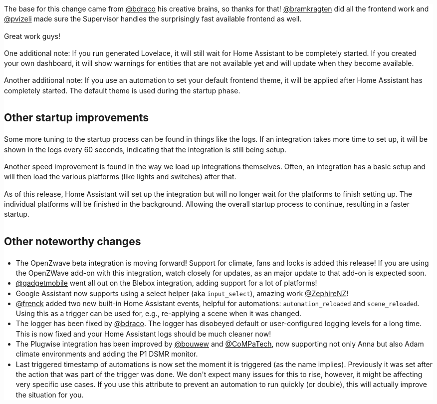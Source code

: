 The base for this change came from [@bdraco] his creative brains, so thanks
for that! [@bramkragten] did all the frontend work and [@pvizeli] made sure
the Supervisor handles the surprisingly fast available frontend as well.

Great work guys!

One additional note: If you run generated Lovelace, it will still wait for
Home Assistant to be completely started. If you created your own dashboard,
it will show warnings for entities that are not available yet and will update
when they become available.

Another additional note: If you use an automation to set your default frontend
theme, it will be applied after Home Assistant has completely started. The
default theme is used during the startup phase.

## Other startup improvements

Some more tuning to the startup process can be found in things like the logs.
If an integration takes more time to set up, it will be shown in the logs every
60 seconds, indicating that the integration is still being setup.

Another speed improvement is found in the way we load up integrations themselves.
Often, an integration has a basic setup and will then load the various platforms
(like lights and switches) after that.

As of this release, Home Assistant will set up the integration but will
no longer wait for the platforms to finish setting up. The individual platforms
will be finished in the background. Allowing the overall startup process to
continue, resulting in a faster startup.

## Other noteworthy changes

- The OpenZwave beta integration is moving forward! Support for climate, fans
  and locks is added this release! If you are using the OpenZWave add-on with
  this integration, watch closely for updates, as an major update to that
  add-on is expected soon.
- [@gadgetmobile] went all out on the Blebox integration, adding support for
  a lot of platforms!
- Google Assistant now supports using a select helper (aka `input_select`),
  amazing work [@ZephireNZ]!
- [@frenck] added two new built-in Home Assistant events, helpful for
  automations: `automation_reloaded` and `scene_reloaded`. Using this as a
  trigger can be used for, e.g., re-applying a scene when it was changed.
- The logger has been fixed by [@bdraco]. The logger has disobeyed default or
  user-configured logging levels for a long time. This is now fixed and your
  Home Assistant logs should be much cleaner now!
- The Plugwise integration has been improved by [@bouwew] and [@CoMPaTech],
  now supporting not only Anna but also Adam climate environments and adding
  the P1 DSMR monitor.
- Last triggered timestamp of automations is now set the moment it is triggered
  (as the name implies). Previously it was set after the action that was part
  of the trigger was done. We don't expect many issues for this to rise,
  however, it might be affecting very specific use cases. If you use this
  attribute to prevent an automation to run quickly (or double), this will
  actually improve the situation for you.


[@bouwew]: https://github.com/bouwew
[#36656]: https://github.com/home-assistant/core/pull/36656
[#36680]: https://github.com/home-assistant/core/pull/36680
[#36683]: https://github.com/home-assistant/core/pull/36683
[#36697]: https://github.com/home-assistant/core/pull/36697
[#36704]: https://github.com/home-assistant/core/pull/36704
[#36727]: https://github.com/home-assistant/core/pull/36727
[#36731]: https://github.com/home-assistant/core/pull/36731
[#36746]: https://github.com/home-assistant/core/pull/36746
[#36751]: https://github.com/home-assistant/core/pull/36751
[@Adminiuga]: https://github.com/Adminiuga
[@Kane610]: https://github.com/Kane610
[@balloob]: https://github.com/balloob
[@bdraco]: https://github.com/bdraco
[@bramkragten]: https://github.com/bramkragten
[@fredrike]: https://github.com/fredrike
[@frenck]: https://github.com/frenck
[@jjlawren]: https://github.com/jjlawren
[@zewelor]: https://github.com/zewelor
[axis docs]: /integrations/axis/
[daikin docs]: /integrations/daikin/
[frontend docs]: /integrations/frontend/
[history docs]: /integrations/history/
[logbook docs]: /integrations/logbook/
[owntracks docs]: /integrations/owntracks/
[plex docs]: /integrations/plex/
[yeelight docs]: /integrations/yeelight/
[zha docs]: /integrations/zha/
[#35559]: https://github.com/home-assistant/core/pull/35559
[#36571]: https://github.com/home-assistant/core/pull/36571
[#36653]: https://github.com/home-assistant/core/pull/36653
[#36666]: https://github.com/home-assistant/core/pull/36666
[#36667]: https://github.com/home-assistant/core/pull/36667
[#36674]: https://github.com/home-assistant/core/pull/36674
[@bdraco]: https://github.com/bdraco
[@fredrike]: https://github.com/fredrike
[@frenck]: https://github.com/frenck
[@shenxn]: https://github.com/shenxn
[@starkillerOG]: https://github.com/starkillerOG
[command_line docs]: /integrations/command_line/
[daikin docs]: /integrations/daikin/
[myq docs]: /integrations/myq/
[powerwall docs]: /integrations/powerwall/
[xiaomi_miio docs]: /integrations/xiaomi_miio/
[@bdraco]: https://github.com/bdraco
[@N1c093]: https://github.com/N1c093
[@dmulcahey]: https://github.com/dmulcahey
[@teharris1]: https://github.com/teharris1
[@balloob]: https://github.com/balloob
[@kennedyshead]: https://github.com/kennedyshead
[#36760]: https://github.com/home-assistant/core/pull/36760
[#36769]: https://github.com/home-assistant/core/pull/36769
[#36794]: https://github.com/home-assistant/core/pull/36794
[#36797]: https://github.com/home-assistant/core/pull/36797
[#36807]: https://github.com/home-assistant/core/pull/36807
[#36812]: https://github.com/home-assistant/core/pull/36812
[#36820]: https://github.com/home-assistant/core/pull/36820
[#36836]: https://github.com/home-assistant/core/pull/36836
[#36889]: https://github.com/home-assistant/core/pull/36889
[#36845]: https://github.com/home-assistant/core/pull/36845
[#36860]: https://github.com/home-assistant/core/pull/36860
[#36868]: https://github.com/home-assistant/core/pull/36868
[#36880]: https://github.com/home-assistant/core/pull/36880
[@Kane610]: https://github.com/Kane610
[@pnbruckner]: https://github.com/pnbruckner
[@Danielhiversen]: https://github.com/Danielhiversen
[@balloob]: https://github.com/balloob
[@fb22]: https://github.com/fb22
[@fredrike]: https://github.com/fredrike
[axis docs]: /integrations/axis/
[daikin docs]: /integrations/daikin/
[llamalab_automate docs]: /integrations/llamalab_automate/
[met docs]: /integrations/met/
[norway_air docs]: /integrations/norway_air/
[#29588]: https://github.com/home-assistant/core/pull/29588
[#31119]: https://github.com/home-assistant/core/pull/31119
[#31448]: https://github.com/home-assistant/core/pull/31448
[#31945]: https://github.com/home-assistant/core/pull/31945
[#33384]: https://github.com/home-assistant/core/pull/33384
[#33691]: https://github.com/home-assistant/core/pull/33691
[#33806]: https://github.com/home-assistant/core/pull/33806
[#33859]: https://github.com/home-assistant/core/pull/33859
[#33990]: https://github.com/home-assistant/core/pull/33990
[#34075]: https://github.com/home-assistant/core/pull/34075
[#34234]: https://github.com/home-assistant/core/pull/34234
[#34375]: https://github.com/home-assistant/core/pull/34375
[#34430]: https://github.com/home-assistant/core/pull/34430
[#34572]: https://github.com/home-assistant/core/pull/34572
[#34584]: https://github.com/home-assistant/core/pull/34584
[#34625]: https://github.com/home-assistant/core/pull/34625
[#34627]: https://github.com/home-assistant/core/pull/34627
[#34638]: https://github.com/home-assistant/core/pull/34638
[#34664]: https://github.com/home-assistant/core/pull/34664
[#34704]: https://github.com/home-assistant/core/pull/34704
[#34709]: https://github.com/home-assistant/core/pull/34709
[#34774]: https://github.com/home-assistant/core/pull/34774
[#34809]: https://github.com/home-assistant/core/pull/34809
[#34961]: https://github.com/home-assistant/core/pull/34961
[#34969]: https://github.com/home-assistant/core/pull/34969
[#34984]: https://github.com/home-assistant/core/pull/34984
[#35029]: https://github.com/home-assistant/core/pull/35029
[#35050]: https://github.com/home-assistant/core/pull/35050
[#35066]: https://github.com/home-assistant/core/pull/35066
[#35198]: https://github.com/home-assistant/core/pull/35198
[#35200]: https://github.com/home-assistant/core/pull/35200
[#35209]: https://github.com/home-assistant/core/pull/35209
[#35216]: https://github.com/home-assistant/core/pull/35216
[#35249]: https://github.com/home-assistant/core/pull/35249
[#35280]: https://github.com/home-assistant/core/pull/35280
[#35294]: https://github.com/home-assistant/core/pull/35294
[#35297]: https://github.com/home-assistant/core/pull/35297
[#35352]: https://github.com/home-assistant/core/pull/35352
[#35360]: https://github.com/home-assistant/core/pull/35360
[#35370]: https://github.com/home-assistant/core/pull/35370
[#35371]: https://github.com/home-assistant/core/pull/35371
[#35372]: https://github.com/home-assistant/core/pull/35372
[#35373]: https://github.com/home-assistant/core/pull/35373
[#35448]: https://github.com/home-assistant/core/pull/35448
[#35456]: https://github.com/home-assistant/core/pull/35456
[#35486]: https://github.com/home-assistant/core/pull/35486
[#35552]: https://github.com/home-assistant/core/pull/35552
[#35554]: https://github.com/home-assistant/core/pull/35554
[#35565]: https://github.com/home-assistant/core/pull/35565
[#35566]: https://github.com/home-assistant/core/pull/35566
[#35578]: https://github.com/home-assistant/core/pull/35578
[#35581]: https://github.com/home-assistant/core/pull/35581
[#35588]: https://github.com/home-assistant/core/pull/35588
[#35592]: https://github.com/home-assistant/core/pull/35592
[#35593]: https://github.com/home-assistant/core/pull/35593
[#35613]: https://github.com/home-assistant/core/pull/35613
[#35620]: https://github.com/home-assistant/core/pull/35620
[#35623]: https://github.com/home-assistant/core/pull/35623
[#35624]: https://github.com/home-assistant/core/pull/35624
[#35633]: https://github.com/home-assistant/core/pull/35633
[#35635]: https://github.com/home-assistant/core/pull/35635
[#35637]: https://github.com/home-assistant/core/pull/35637
[#35639]: https://github.com/home-assistant/core/pull/35639
[#35641]: https://github.com/home-assistant/core/pull/35641
[#35647]: https://github.com/home-assistant/core/pull/35647
[#35649]: https://github.com/home-assistant/core/pull/35649
[#35656]: https://github.com/home-assistant/core/pull/35656
[#35659]: https://github.com/home-assistant/core/pull/35659
[#35663]: https://github.com/home-assistant/core/pull/35663
[#35665]: https://github.com/home-assistant/core/pull/35665
[#35671]: https://github.com/home-assistant/core/pull/35671
[#35675]: https://github.com/home-assistant/core/pull/35675
[#35678]: https://github.com/home-assistant/core/pull/35678
[#35682]: https://github.com/home-assistant/core/pull/35682
[#35685]: https://github.com/home-assistant/core/pull/35685
[#35687]: https://github.com/home-assistant/core/pull/35687
[#35691]: https://github.com/home-assistant/core/pull/35691
[#35693]: https://github.com/home-assistant/core/pull/35693
[#35694]: https://github.com/home-assistant/core/pull/35694
[#35700]: https://github.com/home-assistant/core/pull/35700
[#35702]: https://github.com/home-assistant/core/pull/35702
[#35704]: https://github.com/home-assistant/core/pull/35704
[#35708]: https://github.com/home-assistant/core/pull/35708
[#35716]: https://github.com/home-assistant/core/pull/35716
[#35719]: https://github.com/home-assistant/core/pull/35719
[#35721]: https://github.com/home-assistant/core/pull/35721
[#35722]: https://github.com/home-assistant/core/pull/35722
[#35724]: https://github.com/home-assistant/core/pull/35724
[#35725]: https://github.com/home-assistant/core/pull/35725
[#35726]: https://github.com/home-assistant/core/pull/35726
[#35739]: https://github.com/home-assistant/core/pull/35739
[#35743]: https://github.com/home-assistant/core/pull/35743
[#35745]: https://github.com/home-assistant/core/pull/35745
[#35749]: https://github.com/home-assistant/core/pull/35749
[#35750]: https://github.com/home-assistant/core/pull/35750
[#35751]: https://github.com/home-assistant/core/pull/35751
[#35752]: https://github.com/home-assistant/core/pull/35752
[#35756]: https://github.com/home-assistant/core/pull/35756
[#35763]: https://github.com/home-assistant/core/pull/35763
[#35768]: https://github.com/home-assistant/core/pull/35768
[#35769]: https://github.com/home-assistant/core/pull/35769
[#35778]: https://github.com/home-assistant/core/pull/35778
[#35786]: https://github.com/home-assistant/core/pull/35786
[#35791]: https://github.com/home-assistant/core/pull/35791
[#35799]: https://github.com/home-assistant/core/pull/35799
[#35803]: https://github.com/home-assistant/core/pull/35803
[#35804]: https://github.com/home-assistant/core/pull/35804
[#35805]: https://github.com/home-assistant/core/pull/35805
[#35808]: https://github.com/home-assistant/core/pull/35808
[#35810]: https://github.com/home-assistant/core/pull/35810
[#35811]: https://github.com/home-assistant/core/pull/35811
[#35822]: https://github.com/home-assistant/core/pull/35822
[#35892]: https://github.com/home-assistant/core/pull/35892
[#35893]: https://github.com/home-assistant/core/pull/35893
[#35915]: https://github.com/home-assistant/core/pull/35915
[#35926]: https://github.com/home-assistant/core/pull/35926
[#35942]: https://github.com/home-assistant/core/pull/35942
[#35944]: https://github.com/home-assistant/core/pull/35944
[#35951]: https://github.com/home-assistant/core/pull/35951
[#35956]: https://github.com/home-assistant/core/pull/35956
[#35993]: https://github.com/home-assistant/core/pull/35993
[#35994]: https://github.com/home-assistant/core/pull/35994
[#36002]: https://github.com/home-assistant/core/pull/36002
[#36003]: https://github.com/home-assistant/core/pull/36003
[#36010]: https://github.com/home-assistant/core/pull/36010
[#36015]: https://github.com/home-assistant/core/pull/36015
[#36016]: https://github.com/home-assistant/core/pull/36016
[#36056]: https://github.com/home-assistant/core/pull/36056
[#36059]: https://github.com/home-assistant/core/pull/36059
[#36064]: https://github.com/home-assistant/core/pull/36064
[#36074]: https://github.com/home-assistant/core/pull/36074
[#36078]: https://github.com/home-assistant/core/pull/36078
[#36080]: https://github.com/home-assistant/core/pull/36080
[#36082]: https://github.com/home-assistant/core/pull/36082
[#36085]: https://github.com/home-assistant/core/pull/36085
[#36088]: https://github.com/home-assistant/core/pull/36088
[#36089]: https://github.com/home-assistant/core/pull/36089
[#36091]: https://github.com/home-assistant/core/pull/36091
[#36093]: https://github.com/home-assistant/core/pull/36093
[#36103]: https://github.com/home-assistant/core/pull/36103
[#36130]: https://github.com/home-assistant/core/pull/36130
[#36134]: https://github.com/home-assistant/core/pull/36134
[#36142]: https://github.com/home-assistant/core/pull/36142
[#36143]: https://github.com/home-assistant/core/pull/36143
[#36148]: https://github.com/home-assistant/core/pull/36148
[#36152]: https://github.com/home-assistant/core/pull/36152
[#36153]: https://github.com/home-assistant/core/pull/36153
[#36164]: https://github.com/home-assistant/core/pull/36164
[#36170]: https://github.com/home-assistant/core/pull/36170
[#36177]: https://github.com/home-assistant/core/pull/36177
[#36194]: https://github.com/home-assistant/core/pull/36194
[#36198]: https://github.com/home-assistant/core/pull/36198
[#36202]: https://github.com/home-assistant/core/pull/36202
[#36203]: https://github.com/home-assistant/core/pull/36203
[#36205]: https://github.com/home-assistant/core/pull/36205
[#36207]: https://github.com/home-assistant/core/pull/36207
[#36208]: https://github.com/home-assistant/core/pull/36208
[#36211]: https://github.com/home-assistant/core/pull/36211
[#36212]: https://github.com/home-assistant/core/pull/36212
[#36217]: https://github.com/home-assistant/core/pull/36217
[#36218]: https://github.com/home-assistant/core/pull/36218
[#36219]: https://github.com/home-assistant/core/pull/36219
[#36226]: https://github.com/home-assistant/core/pull/36226
[#36227]: https://github.com/home-assistant/core/pull/36227
[#36229]: https://github.com/home-assistant/core/pull/36229
[#36232]: https://github.com/home-assistant/core/pull/36232
[#36233]: https://github.com/home-assistant/core/pull/36233
[#36236]: https://github.com/home-assistant/core/pull/36236
[#36239]: https://github.com/home-assistant/core/pull/36239
[#36240]: https://github.com/home-assistant/core/pull/36240
[#36242]: https://github.com/home-assistant/core/pull/36242
[#36243]: https://github.com/home-assistant/core/pull/36243
[#36244]: https://github.com/home-assistant/core/pull/36244
[#36246]: https://github.com/home-assistant/core/pull/36246
[#36247]: https://github.com/home-assistant/core/pull/36247
[#36248]: https://github.com/home-assistant/core/pull/36248
[#36249]: https://github.com/home-assistant/core/pull/36249
[#36251]: https://github.com/home-assistant/core/pull/36251
[#36252]: https://github.com/home-assistant/core/pull/36252
[#36253]: https://github.com/home-assistant/core/pull/36253
[#36256]: https://github.com/home-assistant/core/pull/36256
[#36257]: https://github.com/home-assistant/core/pull/36257
[#36260]: https://github.com/home-assistant/core/pull/36260
[#36262]: https://github.com/home-assistant/core/pull/36262
[#36263]: https://github.com/home-assistant/core/pull/36263
[#36264]: https://github.com/home-assistant/core/pull/36264
[#36274]: https://github.com/home-assistant/core/pull/36274
[#36275]: https://github.com/home-assistant/core/pull/36275
[#36276]: https://github.com/home-assistant/core/pull/36276
[#36277]: https://github.com/home-assistant/core/pull/36277
[#36285]: https://github.com/home-assistant/core/pull/36285
[#36292]: https://github.com/home-assistant/core/pull/36292
[#36294]: https://github.com/home-assistant/core/pull/36294
[#36297]: https://github.com/home-assistant/core/pull/36297
[#36299]: https://github.com/home-assistant/core/pull/36299
[#36305]: https://github.com/home-assistant/core/pull/36305
[#36309]: https://github.com/home-assistant/core/pull/36309
[#36311]: https://github.com/home-assistant/core/pull/36311
[#36313]: https://github.com/home-assistant/core/pull/36313
[#36317]: https://github.com/home-assistant/core/pull/36317
[#36322]: https://github.com/home-assistant/core/pull/36322
[#36323]: https://github.com/home-assistant/core/pull/36323
[#36327]: https://github.com/home-assistant/core/pull/36327
[#36328]: https://github.com/home-assistant/core/pull/36328
[#36330]: https://github.com/home-assistant/core/pull/36330
[#36331]: https://github.com/home-assistant/core/pull/36331
[#36332]: https://github.com/home-assistant/core/pull/36332
[#36333]: https://github.com/home-assistant/core/pull/36333
[#36335]: https://github.com/home-assistant/core/pull/36335
[#36337]: https://github.com/home-assistant/core/pull/36337
[#36340]: https://github.com/home-assistant/core/pull/36340
[#36341]: https://github.com/home-assistant/core/pull/36341
[#36345]: https://github.com/home-assistant/core/pull/36345
[#36346]: https://github.com/home-assistant/core/pull/36346
[#36347]: https://github.com/home-assistant/core/pull/36347
[#36348]: https://github.com/home-assistant/core/pull/36348
[#36350]: https://github.com/home-assistant/core/pull/36350
[#36352]: https://github.com/home-assistant/core/pull/36352
[#36355]: https://github.com/home-assistant/core/pull/36355
[#36356]: https://github.com/home-assistant/core/pull/36356
[#36357]: https://github.com/home-assistant/core/pull/36357
[#36358]: https://github.com/home-assistant/core/pull/36358
[#36360]: https://github.com/home-assistant/core/pull/36360
[#36361]: https://github.com/home-assistant/core/pull/36361
[#36362]: https://github.com/home-assistant/core/pull/36362
[#36366]: https://github.com/home-assistant/core/pull/36366
[#36368]: https://github.com/home-assistant/core/pull/36368
[#36369]: https://github.com/home-assistant/core/pull/36369
[#36377]: https://github.com/home-assistant/core/pull/36377
[#36378]: https://github.com/home-assistant/core/pull/36378
[#36379]: https://github.com/home-assistant/core/pull/36379
[#36380]: https://github.com/home-assistant/core/pull/36380
[#36381]: https://github.com/home-assistant/core/pull/36381
[#36383]: https://github.com/home-assistant/core/pull/36383
[#36384]: https://github.com/home-assistant/core/pull/36384
[#36385]: https://github.com/home-assistant/core/pull/36385
[#36388]: https://github.com/home-assistant/core/pull/36388
[#36389]: https://github.com/home-assistant/core/pull/36389
[#36391]: https://github.com/home-assistant/core/pull/36391
[#36393]: https://github.com/home-assistant/core/pull/36393
[#36394]: https://github.com/home-assistant/core/pull/36394
[#36396]: https://github.com/home-assistant/core/pull/36396
[#36398]: https://github.com/home-assistant/core/pull/36398
[#36402]: https://github.com/home-assistant/core/pull/36402
[#36405]: https://github.com/home-assistant/core/pull/36405
[#36407]: https://github.com/home-assistant/core/pull/36407
[#36408]: https://github.com/home-assistant/core/pull/36408
[#36409]: https://github.com/home-assistant/core/pull/36409
[#36414]: https://github.com/home-assistant/core/pull/36414
[#36429]: https://github.com/home-assistant/core/pull/36429
[#36432]: https://github.com/home-assistant/core/pull/36432
[#36433]: https://github.com/home-assistant/core/pull/36433
[#36444]: https://github.com/home-assistant/core/pull/36444
[#36448]: https://github.com/home-assistant/core/pull/36448
[#36454]: https://github.com/home-assistant/core/pull/36454
[#36461]: https://github.com/home-assistant/core/pull/36461
[#36469]: https://github.com/home-assistant/core/pull/36469
[#36470]: https://github.com/home-assistant/core/pull/36470
[#36473]: https://github.com/home-assistant/core/pull/36473
[#36483]: https://github.com/home-assistant/core/pull/36483
[#36486]: https://github.com/home-assistant/core/pull/36486
[#36489]: https://github.com/home-assistant/core/pull/36489
[#36490]: https://github.com/home-assistant/core/pull/36490
[#36494]: https://github.com/home-assistant/core/pull/36494
[#36499]: https://github.com/home-assistant/core/pull/36499
[#36506]: https://github.com/home-assistant/core/pull/36506
[#36517]: https://github.com/home-assistant/core/pull/36517
[#36529]: https://github.com/home-assistant/core/pull/36529
[#36548]: https://github.com/home-assistant/core/pull/36548
[#36559]: https://github.com/home-assistant/core/pull/36559
[#36567]: https://github.com/home-assistant/core/pull/36567
[#36574]: https://github.com/home-assistant/core/pull/36574
[#36592]: https://github.com/home-assistant/core/pull/36592
[#36612]: https://github.com/home-assistant/core/pull/36612
[#36613]: https://github.com/home-assistant/core/pull/36613
[#36614]: https://github.com/home-assistant/core/pull/36614
[@2Fake]: https://github.com/2Fake
[@Adminiuga]: https://github.com/Adminiuga
[@BKPepe]: https://github.com/BKPepe
[@CoMPaTech]: https://github.com/CoMPaTech
[@Danielhiversen]: https://github.com/Danielhiversen
[@Emilv2]: https://github.com/Emilv2
[@IATkachenko]: https://github.com/IATkachenko
[@JPHutchins]: https://github.com/JPHutchins
[@Kane610]: https://github.com/Kane610
[@Mariusthvdb]: https://github.com/Mariusthvdb
[@MartinHjelmare]: https://github.com/MartinHjelmare
[@MatsNl]: https://github.com/MatsNl
[@MatthewFlamm]: https://github.com/MatthewFlamm
[@MeanderingCode]: https://github.com/MeanderingCode
[@Mic92]: https://github.com/Mic92
[@PlasmaEye]: https://github.com/PlasmaEye
[@PotatoDrug]: https://github.com/PotatoDrug
[@Quentame]: https://github.com/Quentame
[@Spartan-II-117]: https://github.com/Spartan-II-117
[@Tho85]: https://github.com/Tho85
[@TomBrien]: https://github.com/TomBrien
[@ZephireNZ]: https://github.com/ZephireNZ
[@alandtse]: https://github.com/alandtse
[@alengwenus]: https://github.com/alengwenus
[@amelchio]: https://github.com/amelchio
[@atmurray]: https://github.com/atmurray
[@austinmroczek]: https://github.com/austinmroczek
[@bachya]: https://github.com/bachya
[@balloob]: https://github.com/balloob
[@basnijholt]: https://github.com/basnijholt
[@baurandr]: https://github.com/baurandr
[@bazwilliams]: https://github.com/bazwilliams
[@bdraco]: https://github.com/bdraco
[@bieniu]: https://github.com/bieniu
[@boralyl]: https://github.com/boralyl
[@braam]: https://github.com/braam
[@bramkragten]: https://github.com/bramkragten
[@brg468]: https://github.com/brg468
[@bskaplou]: https://github.com/bskaplou
[@celestinjr]: https://github.com/celestinjr
[@cgarwood]: https://github.com/cgarwood
[@cgiraldo]: https://github.com/cgiraldo
[@ctalkington]: https://github.com/ctalkington
[@cyberjunky]: https://github.com/cyberjunky
[@danielperna84]: https://github.com/danielperna84
[@depl0y]: https://github.com/depl0y
[@djpremier]: https://github.com/djpremier
[@donkawechico]: https://github.com/donkawechico
[@eavanvalkenburg]: https://github.com/eavanvalkenburg
[@elupus]: https://github.com/elupus
[@emontnemery]: https://github.com/emontnemery
[@fb22]: https://github.com/fb22
[@felipediel]: https://github.com/felipediel
[@flz]: https://github.com/flz
[@foxy82]: https://github.com/foxy82
[@fphammerle]: https://github.com/fphammerle
[@fredrike]: https://github.com/fredrike
[@frenck]: https://github.com/frenck
[@fronzbot]: https://github.com/fronzbot
[@gadgetmobile]: https://github.com/gadgetmobile
[@galak]: https://github.com/galak
[@gjbadros]: https://github.com/gjbadros
[@gladhorn]: https://github.com/gladhorn
[@hunterjm]: https://github.com/hunterjm
[@isk0001y]: https://github.com/isk0001y
[@jfmcarreira]: https://github.com/jfmcarreira
[@jhollowe]: https://github.com/jhollowe
[@jjlawren]: https://github.com/jjlawren
[@jrester]: https://github.com/jrester
[@k2v1n58]: https://github.com/k2v1n58
[@kantselovich]: https://github.com/kantselovich
[@knyar]: https://github.com/knyar
[@lindsaymarkward]: https://github.com/lindsaymarkward
[@lpomfrey]: https://github.com/lpomfrey
[@mampfes]: https://github.com/mampfes
[@marcelveldt]: https://github.com/marcelveldt
[@matgad]: https://github.com/matgad
[@matlimatli]: https://github.com/matlimatli
[@michaeldavie]: https://github.com/michaeldavie
[@mlemainque]: https://github.com/mlemainque
[@mnaggatz]: https://github.com/mnaggatz
[@mrk-its]: https://github.com/mrk-its
[@mweinelt]: https://github.com/mweinelt
[@nbarrientos]: https://github.com/nbarrientos
[@nickw444]: https://github.com/nickw444
[@nicx]: https://github.com/nicx
[@odinuge]: https://github.com/odinuge
[@ohadlevy]: https://github.com/ohadlevy
[@pkishino]: https://github.com/pkishino
[@pnbruckner]: https://github.com/pnbruckner
[@pvizeli]: https://github.com/pvizeli
[@rajlaud]: https://github.com/rajlaud
[@raman325]: https://github.com/raman325
[@rhadamantys]: https://github.com/rhadamantys
[@rutkai]: https://github.com/rutkai
[@scop]: https://github.com/scop
[@shbatm]: https://github.com/shbatm
[@shenxn]: https://github.com/shenxn
[@springstan]: https://github.com/springstan
[@sqldiablo]: https://github.com/sqldiablo
[@starkillerOG]: https://github.com/starkillerOG
[@szinn]: https://github.com/szinn
[@teharris1]: https://github.com/teharris1
[@teldri]: https://github.com/teldri
[@tetienne]: https://github.com/tetienne
[@thomkaufmann]: https://github.com/thomkaufmann
[@uvjustin]: https://github.com/uvjustin
[@vangorra]: https://github.com/vangorra
[@vlebourl]: https://github.com/vlebourl
[@willscottuk]: https://github.com/willscottuk
[@zewelor]: https://github.com/zewelor
[acmeda docs]: /integrations/acmeda/
[alexa docs]: /integrations/alexa/
[api docs]: /integrations/api/
[arcam_fmj docs]: /integrations/arcam_fmj/
[arwn docs]: /integrations/arwn/
[asuswrt docs]: /integrations/asuswrt/
[atag docs]: /integrations/atag/
[automation docs]: /integrations/automation/
[axis docs]: /integrations/axis/
[azure_event_hub docs]: /integrations/azure_event_hub/
[blebox docs]: /integrations/blebox/
[blink docs]: /integrations/blink/
[braviatv docs]: /integrations/braviatv/
[broadlink docs]: /integrations/broadlink/
[buienradar docs]: /integrations/buienradar/
[caldav docs]: /integrations/caldav/
[camera docs]: /integrations/camera/
[canary docs]: /integrations/canary/
[cast docs]: /integrations/cast/
[circuit docs]: /integrations/circuit/
[climate docs]: /integrations/climate/
[cloud docs]: /integrations/cloud/
[coronavirus docs]: /integrations/coronavirus/
[daikin docs]: /integrations/daikin/
[deconz docs]: /integrations/deconz/
[delijn docs]: /integrations/delijn/
[demo docs]: /integrations/demo/
[devolo_home_control docs]: /integrations/devolo_home_control/
[discovery docs]: /integrations/discovery/
[dsmr_reader docs]: /integrations/dsmr_reader/
[dunehd docs]: /integrations/dunehd/
[elkm1 docs]: /integrations/elkm1/
[enocean docs]: /integrations/enocean/
[environment_canada docs]: /integrations/environment_canada/
[forked_daapd docs]: /integrations/forked_daapd/
[frontend docs]: /integrations/frontend/
[garmin_connect docs]: /integrations/garmin_connect/
[generic docs]: /integrations/generic_ip_camera/
[gogogate2 docs]: /integrations/gogogate2/
[google_assistant docs]: /integrations/google_assistant/
[graphite docs]: /integrations/graphite/
[group docs]: /integrations/group/
[guardian docs]: /integrations/guardian/
[hassio docs]: /integrations/hassio/
[history docs]: /integrations/history/
[hitron_coda docs]: /integrations/hitron_coda/
[homekit docs]: /integrations/homekit/
[homematic docs]: /integrations/homematic/
[http docs]: /integrations/http/
[huawei_lte docs]: /integrations/huawei_lte/
[hunterdouglas_powerview docs]: /integrations/hunterdouglas_powerview/
[iaqualink docs]: /integrations/iaqualink/
[insteon docs]: /integrations/insteon/
[isy994 docs]: /integrations/isy994/
[itach docs]: /integrations/itach/
[keba docs]: /integrations/keba/
[keenetic_ndms2 docs]: /integrations/keenetic_ndms2/
[kef docs]: /integrations/kef/
[lcn docs]: /integrations/lcn/
[lg_soundbar docs]: /integrations/lg_soundbar/
[lifx docs]: /integrations/lifx/
[llamalab_automate docs]: /integrations/llamalab_automate/
[logbook docs]: /integrations/logbook/
[logger docs]: /integrations/logger/
[marytts docs]: /integrations/marytts/
[media_extractor docs]: /integrations/media_extractor/
[media_player docs]: /integrations/media_player/
[mediaroom docs]: /integrations/mediaroom/
[min_max docs]: /integrations/min_max/
[minecraft_server docs]: /integrations/minecraft_server/
[mobile_app docs]: /integrations/mobile_app/
[mqtt docs]: /integrations/mqtt/
[myq docs]: /integrations/myq/
[nad docs]: /integrations/nad/
[nanoleaf docs]: /integrations/nanoleaf/
[nuki docs]: /integrations/nuki/
[nws docs]: /integrations/nws/
[onvif docs]: /integrations/onvif/
[opencv docs]: /integrations/opencv/
[opengarage docs]: /integrations/opengarage/
[openhome docs]: /integrations/openhome/
[openuv docs]: /integrations/openuv/
[owntracks docs]: /integrations/owntracks/
[ozw docs]: /integrations/ozw/
[panel_iframe docs]: /integrations/panel_iframe/
[pjlink docs]: /integrations/pjlink/
[plex docs]: /integrations/plex/
[plugwise docs]: /integrations/plugwise/
[powerwall docs]: /integrations/powerwall/
[prometheus docs]: /integrations/prometheus/
[proxmoxve docs]: /integrations/proxmoxve/
[ps4 docs]: /integrations/ps4/
[rachio docs]: /integrations/rachio/
[rainmachine docs]: /integrations/rainmachine/
[recorder docs]: /integrations/recorder/
[roku docs]: /integrations/roku/
[roomba docs]: /integrations/roomba/
[seventeentrack docs]: /integrations/seventeentrack/
[slack docs]: /integrations/slack/
[somfy docs]: /integrations/somfy/
[somfy_mylink docs]: /integrations/somfy_mylink/
[sonarr docs]: /integrations/sonarr/
[songpal docs]: /integrations/songpal/
[sonos docs]: /integrations/sonos/
[sql docs]: /integrations/sql/
[squeezebox docs]: /integrations/squeezebox/
[ssdp docs]: /integrations/ssdp/
[stookalert docs]: /integrations/stookalert/
[stream docs]: /integrations/stream/
[synology_dsm docs]: /integrations/synology_dsm/
[tado docs]: /integrations/tado/
[tahoma docs]: /integrations/tahoma/
[tesla docs]: /integrations/tesla/
[tibber docs]: /integrations/tibber/
[todoist docs]: /integrations/todoist/
[totalconnect docs]: /integrations/totalconnect/
[transmission docs]: /integrations/transmission/
[tts docs]: /integrations/tts/
[unifi docs]: /integrations/unifi/
[updater docs]: /integrations/updater/
[uvc docs]: /integrations/uvc/
[vacuum docs]: /integrations/vacuum/
[velux docs]: /integrations/velux/
[vera docs]: /integrations/vera/
[vizio docs]: /integrations/vizio/
[watson_tts docs]: /integrations/watson_tts/
[weather docs]: /integrations/weather/
[webostv docs]: /integrations/webostv/
[websocket_api docs]: /integrations/websocket_api/
[wemo docs]: /integrations/wemo/
[wiffi docs]: /integrations/wiffi/
[withings docs]: /integrations/withings/
[wled docs]: /integrations/wled/
[xbee docs]: /integrations/xbee/
[xiaomi_miio docs]: /integrations/xiaomi_miio/
[yeelight docs]: /integrations/yeelight/
[yeelightsunflower docs]: /integrations/yeelightsunflower/
[zeroconf docs]: /integrations/zeroconf/
[zha docs]: /integrations/zha/
[xbee docs]: /integrations/xbee/
[zwave_mqtt docs]: /integrations/ozw/